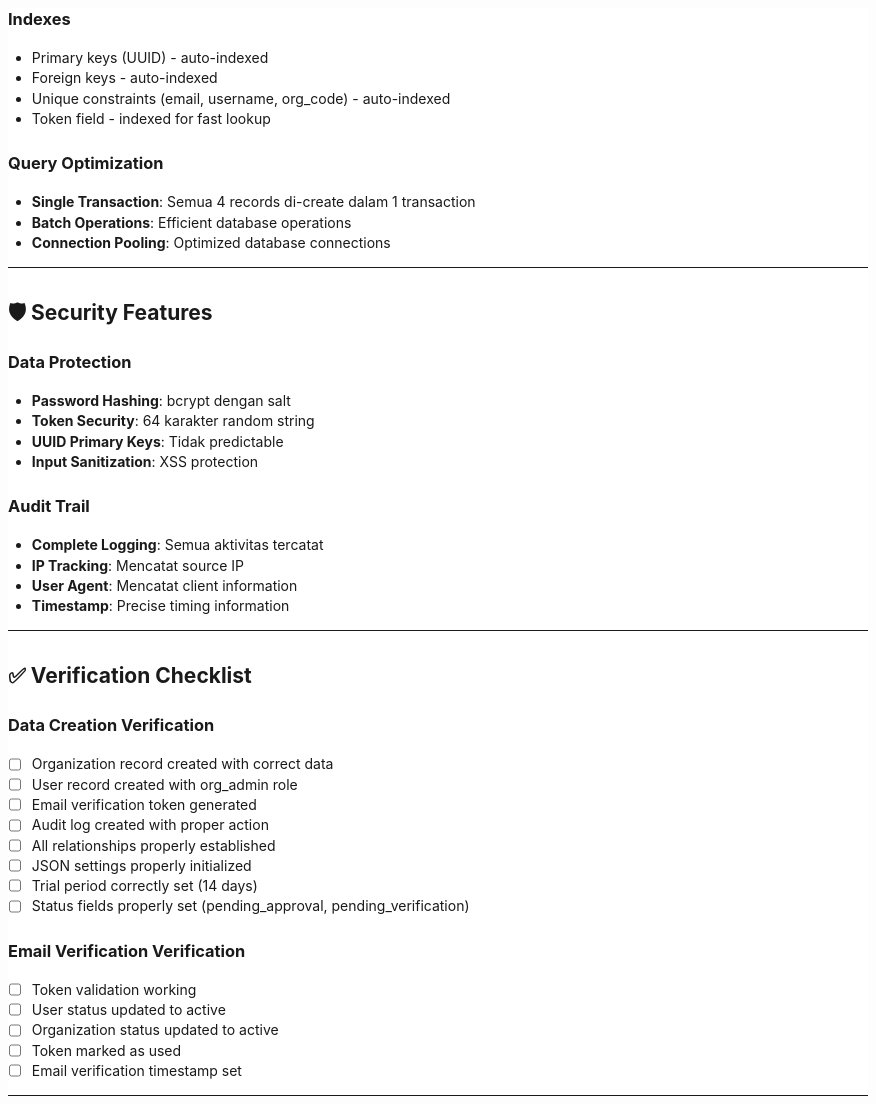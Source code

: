 ### Indexes
- Primary keys (UUID) - auto-indexed
- Foreign keys - auto-indexed
- Unique constraints (email, username, org_code) - auto-indexed
- Token field - indexed for fast lookup

### Query Optimization
- **Single Transaction**: Semua 4 records di-create dalam 1 transaction
- **Batch Operations**: Efficient database operations
- **Connection Pooling**: Optimized database connections

---

## 🛡️ Security Features

### Data Protection
- **Password Hashing**: bcrypt dengan salt
- **Token Security**: 64 karakter random string
- **UUID Primary Keys**: Tidak predictable
- **Input Sanitization**: XSS protection

### Audit Trail
- **Complete Logging**: Semua aktivitas tercatat
- **IP Tracking**: Mencatat source IP
- **User Agent**: Mencatat client information
- **Timestamp**: Precise timing information

---

## ✅ Verification Checklist

### Data Creation Verification
- [ ] Organization record created with correct data
- [ ] User record created with org_admin role
- [ ] Email verification token generated
- [ ] Audit log created with proper action
- [ ] All relationships properly established
- [ ] JSON settings properly initialized
- [ ] Trial period correctly set (14 days)
- [ ] Status fields properly set (pending_approval, pending_verification)

### Email Verification Verification
- [ ] Token validation working
- [ ] User status updated to active
- [ ] Organization status updated to active
- [ ] Token marked as used
- [ ] Email verification timestamp set

---
